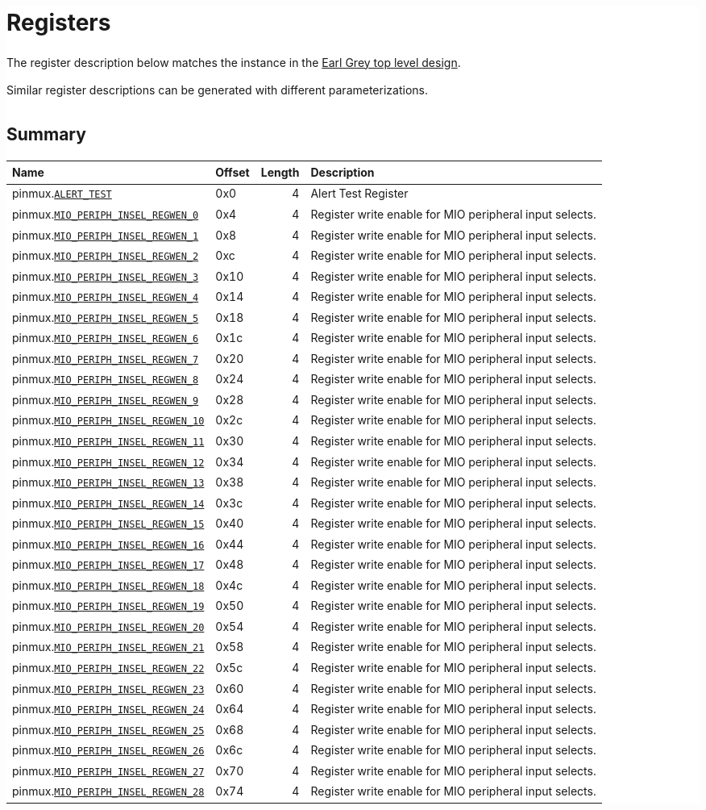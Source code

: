 # Registers

The register description below matches the instance in the [Earl Grey top level
design](../../../top_earlgrey/doc/datasheet.md).

Similar register descriptions can be generated with different parameterizations.


## Summary

| Name                                                            | Offset   |   Length | Description                                                         |
|:----------------------------------------------------------------|:---------|---------:|:--------------------------------------------------------------------|
| pinmux.[`ALERT_TEST`](#alert_test)                              | 0x0      |        4 | Alert Test Register                                                 |
| pinmux.[`MIO_PERIPH_INSEL_REGWEN_0`](#mio_periph_insel_regwen)  | 0x4      |        4 | Register write enable for MIO peripheral input selects.             |
| pinmux.[`MIO_PERIPH_INSEL_REGWEN_1`](#mio_periph_insel_regwen)  | 0x8      |        4 | Register write enable for MIO peripheral input selects.             |
| pinmux.[`MIO_PERIPH_INSEL_REGWEN_2`](#mio_periph_insel_regwen)  | 0xc      |        4 | Register write enable for MIO peripheral input selects.             |
| pinmux.[`MIO_PERIPH_INSEL_REGWEN_3`](#mio_periph_insel_regwen)  | 0x10     |        4 | Register write enable for MIO peripheral input selects.             |
| pinmux.[`MIO_PERIPH_INSEL_REGWEN_4`](#mio_periph_insel_regwen)  | 0x14     |        4 | Register write enable for MIO peripheral input selects.             |
| pinmux.[`MIO_PERIPH_INSEL_REGWEN_5`](#mio_periph_insel_regwen)  | 0x18     |        4 | Register write enable for MIO peripheral input selects.             |
| pinmux.[`MIO_PERIPH_INSEL_REGWEN_6`](#mio_periph_insel_regwen)  | 0x1c     |        4 | Register write enable for MIO peripheral input selects.             |
| pinmux.[`MIO_PERIPH_INSEL_REGWEN_7`](#mio_periph_insel_regwen)  | 0x20     |        4 | Register write enable for MIO peripheral input selects.             |
| pinmux.[`MIO_PERIPH_INSEL_REGWEN_8`](#mio_periph_insel_regwen)  | 0x24     |        4 | Register write enable for MIO peripheral input selects.             |
| pinmux.[`MIO_PERIPH_INSEL_REGWEN_9`](#mio_periph_insel_regwen)  | 0x28     |        4 | Register write enable for MIO peripheral input selects.             |
| pinmux.[`MIO_PERIPH_INSEL_REGWEN_10`](#mio_periph_insel_regwen) | 0x2c     |        4 | Register write enable for MIO peripheral input selects.             |
| pinmux.[`MIO_PERIPH_INSEL_REGWEN_11`](#mio_periph_insel_regwen) | 0x30     |        4 | Register write enable for MIO peripheral input selects.             |
| pinmux.[`MIO_PERIPH_INSEL_REGWEN_12`](#mio_periph_insel_regwen) | 0x34     |        4 | Register write enable for MIO peripheral input selects.             |
| pinmux.[`MIO_PERIPH_INSEL_REGWEN_13`](#mio_periph_insel_regwen) | 0x38     |        4 | Register write enable for MIO peripheral input selects.             |
| pinmux.[`MIO_PERIPH_INSEL_REGWEN_14`](#mio_periph_insel_regwen) | 0x3c     |        4 | Register write enable for MIO peripheral input selects.             |
| pinmux.[`MIO_PERIPH_INSEL_REGWEN_15`](#mio_periph_insel_regwen) | 0x40     |        4 | Register write enable for MIO peripheral input selects.             |
| pinmux.[`MIO_PERIPH_INSEL_REGWEN_16`](#mio_periph_insel_regwen) | 0x44     |        4 | Register write enable for MIO peripheral input selects.             |
| pinmux.[`MIO_PERIPH_INSEL_REGWEN_17`](#mio_periph_insel_regwen) | 0x48     |        4 | Register write enable for MIO peripheral input selects.             |
| pinmux.[`MIO_PERIPH_INSEL_REGWEN_18`](#mio_periph_insel_regwen) | 0x4c     |        4 | Register write enable for MIO peripheral input selects.             |
| pinmux.[`MIO_PERIPH_INSEL_REGWEN_19`](#mio_periph_insel_regwen) | 0x50     |        4 | Register write enable for MIO peripheral input selects.             |
| pinmux.[`MIO_PERIPH_INSEL_REGWEN_20`](#mio_periph_insel_regwen) | 0x54     |        4 | Register write enable for MIO peripheral input selects.             |
| pinmux.[`MIO_PERIPH_INSEL_REGWEN_21`](#mio_periph_insel_regwen) | 0x58     |        4 | Register write enable for MIO peripheral input selects.             |
| pinmux.[`MIO_PERIPH_INSEL_REGWEN_22`](#mio_periph_insel_regwen) | 0x5c     |        4 | Register write enable for MIO peripheral input selects.             |
| pinmux.[`MIO_PERIPH_INSEL_REGWEN_23`](#mio_periph_insel_regwen) | 0x60     |        4 | Register write enable for MIO peripheral input selects.             |
| pinmux.[`MIO_PERIPH_INSEL_REGWEN_24`](#mio_periph_insel_regwen) | 0x64     |        4 | Register write enable for MIO peripheral input selects.             |
| pinmux.[`MIO_PERIPH_INSEL_REGWEN_25`](#mio_periph_insel_regwen) | 0x68     |        4 | Register write enable for MIO peripheral input selects.             |
| pinmux.[`MIO_PERIPH_INSEL_REGWEN_26`](#mio_periph_insel_regwen) | 0x6c     |        4 | Register write enable for MIO peripheral input selects.             |
| pinmux.[`MIO_PERIPH_INSEL_REGWEN_27`](#mio_periph_insel_regwen) | 0x70     |        4 | Register write enable for MIO peripheral input selects.             |
| pinmux.[`MIO_PERIPH_INSEL_REGWEN_28`](#mio_periph_insel_regwen) | 0x74     |        4 | Register write enable for MIO peripheral input selects.             |